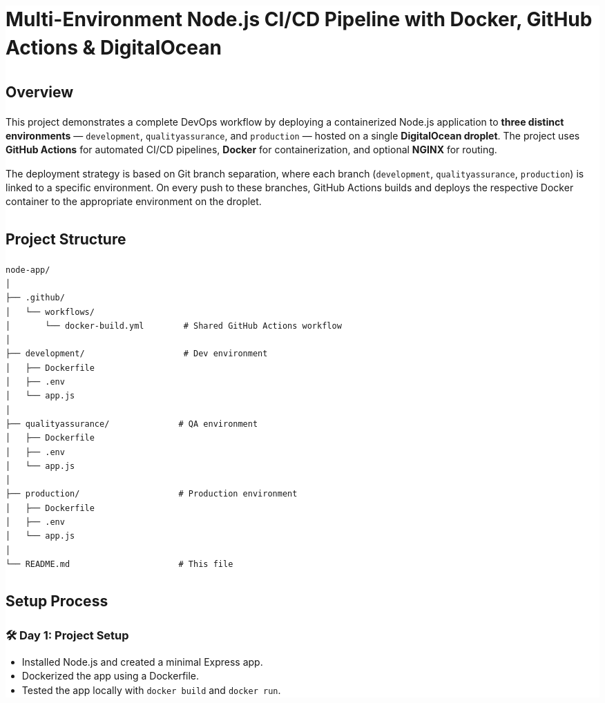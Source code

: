 # Multi-Environment Node.js CI/CD Pipeline with Docker, GitHub Actions & DigitalOcean

## Overview

This project demonstrates a complete DevOps workflow by deploying a containerized Node.js application to **three distinct environments** — `development`, `qualityassurance`, and `production` — hosted on a single **DigitalOcean droplet**. The project uses **GitHub Actions** for automated CI/CD pipelines, **Docker** for containerization, and optional **NGINX** for routing.

The deployment strategy is based on Git branch separation, where each branch (`development`, `qualityassurance`, `production`) is linked to a specific environment. On every push to these branches, GitHub Actions builds and deploys the respective Docker container to the appropriate environment on the droplet.


## Project Structure

```
node-app/
│
├── .github/
│   └── workflows/
│       └── docker-build.yml        # Shared GitHub Actions workflow
│
├── development/                    # Dev environment
│   ├── Dockerfile
│   ├── .env
│   └── app.js
│
├── qualityassurance/              # QA environment
│   ├── Dockerfile
│   ├── .env
│   └── app.js
│
├── production/                    # Production environment
│   ├── Dockerfile
│   ├── .env
│   └── app.js
│
└── README.md                      # This file
```


## Setup Process

### 🛠️ Day 1: Project Setup

* Installed Node.js and created a minimal Express app.
* Dockerized the app using a Dockerfile.
* Tested the app locally with `docker build` and `docker run`.
